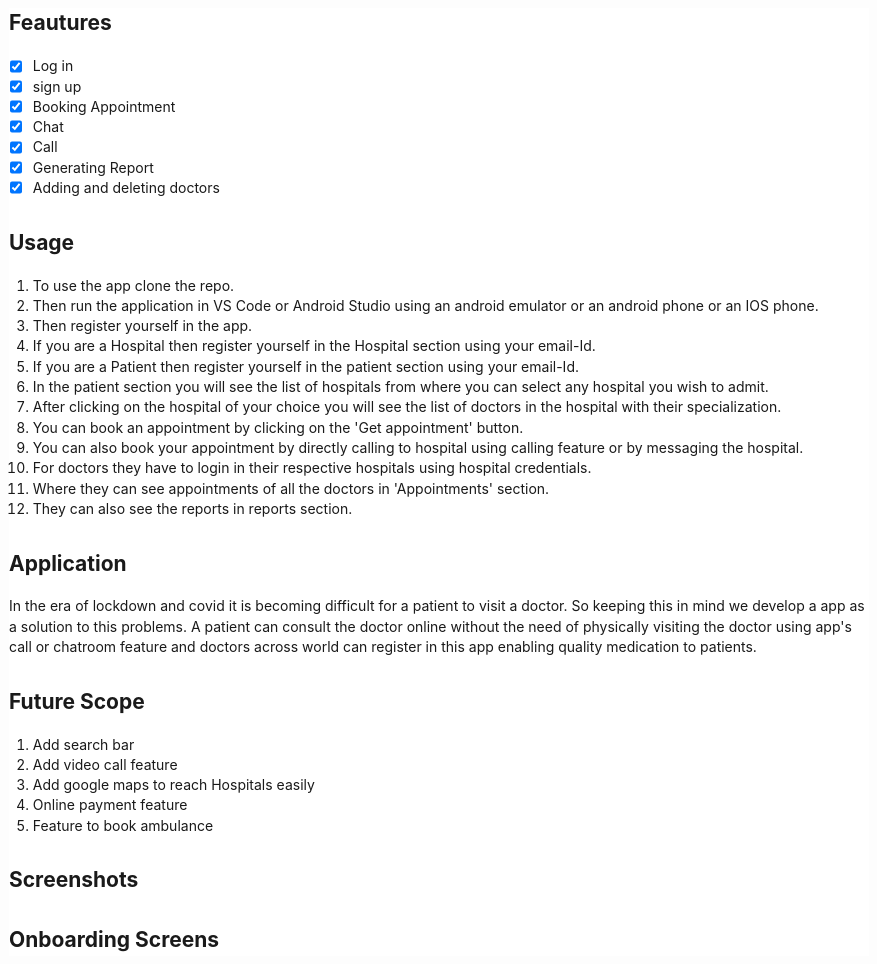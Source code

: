 
## Feautures

- [x] Log in 
- [x] sign up
- [x] Booking Appointment
- [x] Chat
- [x] Call
- [x] Generating Report
- [x] Adding and deleting doctors 

## Usage
1. To use the app clone the repo.
2. Then run the application in VS Code or Android Studio using an 
   android emulator or an android phone or an IOS phone.
3. Then register yourself in the app.
4. If you are a Hospital then register yourself in the Hospital section using your email-Id.
5. If you are a Patient then register yourself in the patient section using your email-Id.
6. In the patient section you will see the list of hospitals from where you can select any hospital you wish to admit.
7. After clicking on the hospital of your choice you will see the list of doctors in the hospital with their specialization.
8. You can book an appointment by clicking on the 'Get appointment' button.
9. You can also book your appointment by directly calling to hospital using calling feature or by messaging the hospital.
10. For doctors they have to login in their respective hospitals using hospital credentials.
11. Where they can see appointments of all the doctors in 'Appointments' section.
12. They can also see the reports in reports section.  

## Application

In the era of lockdown and covid it is becoming difficult for a patient to visit a doctor.
So keeping this in mind we develop a app as a solution to this problems.
A patient can consult the doctor online without the need of physically visiting the doctor 
using app's call or chatroom feature and doctors across world can register in this app enabling 
quality medication to patients.


## Future Scope
1. Add search bar
2. Add video call feature
3. Add google maps to reach Hospitals easily
4. Online payment feature
5. Feature to book ambulance 


## Screenshots

## Onboarding Screens
